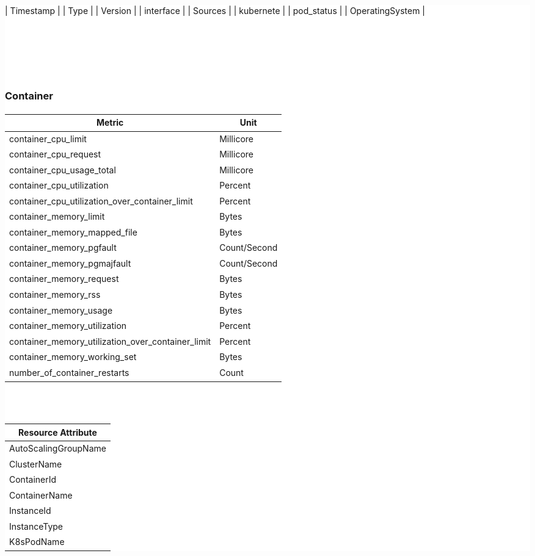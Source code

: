| Timestamp            |
| Type                 |
| Version              |
| interface            |
| Sources              |
| kubernete            |
| pod_status           |
| OperatingSystem        |

<br/><br/>
<br/><br/>


### Container
| Metric                                            | Unit         |
|---------------------------------------------------|--------------|
| container_cpu_limit                               | Millicore    |
| container_cpu_request                             | Millicore    |
| container_cpu_usage_total                         | Millicore    |
| container_cpu_utilization                         | Percent      |
| container_cpu_utilization_over_container_limit    | Percent      |
| container_memory_limit                            | Bytes        |
| container_memory_mapped_file                      | Bytes        |
| container_memory_pgfault                          | Count/Second |
| container_memory_pgmajfault                       | Count/Second |
| container_memory_request                          | Bytes        |
| container_memory_rss                              | Bytes        |
| container_memory_usage                            | Bytes        |
| container_memory_utilization                      | Percent      |
| container_memory_utilization_over_container_limit | Percent      |
| container_memory_working_set                      | Bytes        |
| number_of_container_restarts                      | Count        |

<br/><br/>

| Resource Attribute                |
|-----------------------------------|
| AutoScalingGroupName              |
| ClusterName                       |
| ContainerId                       |
| ContainerName                     |
| InstanceId                        |
| InstanceType                      |
| K8sPodName                        |